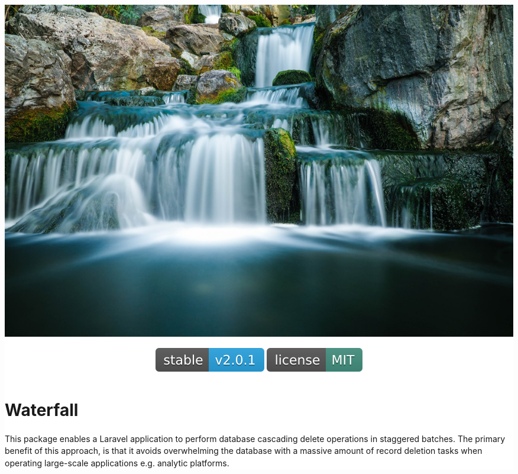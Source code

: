 
<p align="center">
    <img src="resources/wallpaper.jpg" alt="Wallpaper">
</p>


<p align="center">
  <img src="resources/version.svg" alt="Version">
  <img src="resources/license.svg" alt="License">
</p>

# Waterfall

This package enables a Laravel application to perform database cascading delete operations in staggered batches. The primary benefit of this approach, is that it avoids overwhelming the database with a massive amount of record deletion tasks when operating large-scale applications e.g. analytic platforms.
